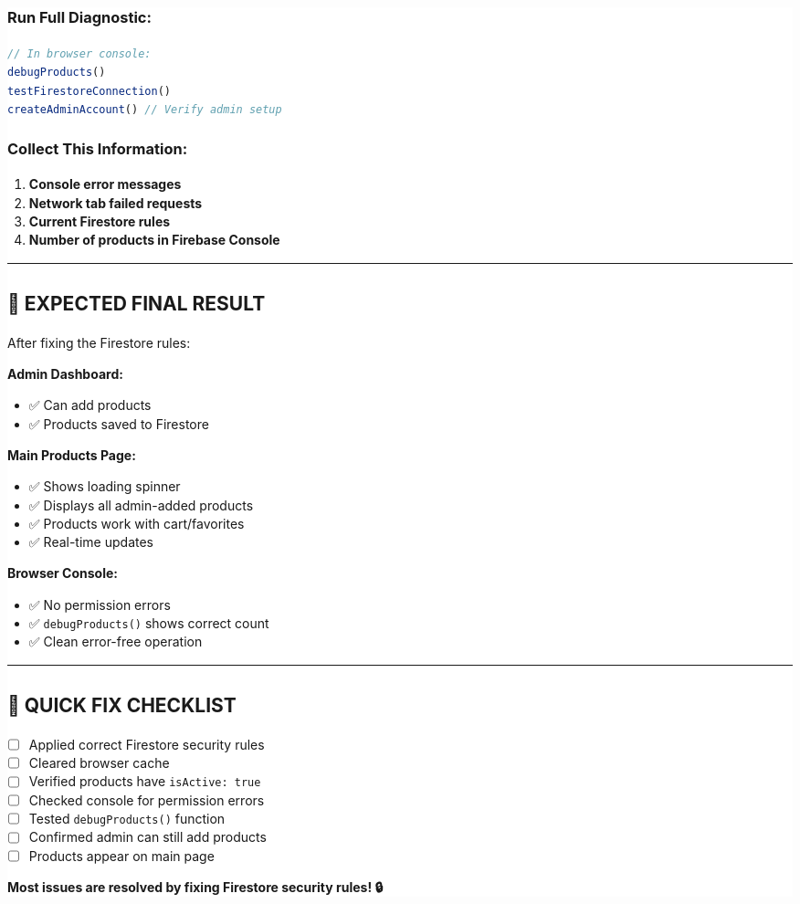 ### Run Full Diagnostic:
```javascript
// In browser console:
debugProducts()
testFirestoreConnection()
createAdminAccount() // Verify admin setup
```

### Collect This Information:
1. **Console error messages**
2. **Network tab failed requests**
3. **Current Firestore rules**
4. **Number of products in Firebase Console**

---

## 🎉 EXPECTED FINAL RESULT

After fixing the Firestore rules:

**Admin Dashboard:**
- ✅ Can add products
- ✅ Products saved to Firestore

**Main Products Page:**
- ✅ Shows loading spinner
- ✅ Displays all admin-added products
- ✅ Products work with cart/favorites
- ✅ Real-time updates

**Browser Console:**
- ✅ No permission errors
- ✅ `debugProducts()` shows correct count
- ✅ Clean error-free operation

---

## 🚀 QUICK FIX CHECKLIST

- [ ] Applied correct Firestore security rules
- [ ] Cleared browser cache
- [ ] Verified products have `isActive: true`
- [ ] Checked console for permission errors
- [ ] Tested `debugProducts()` function
- [ ] Confirmed admin can still add products
- [ ] Products appear on main page

**Most issues are resolved by fixing Firestore security rules! 🔒**
